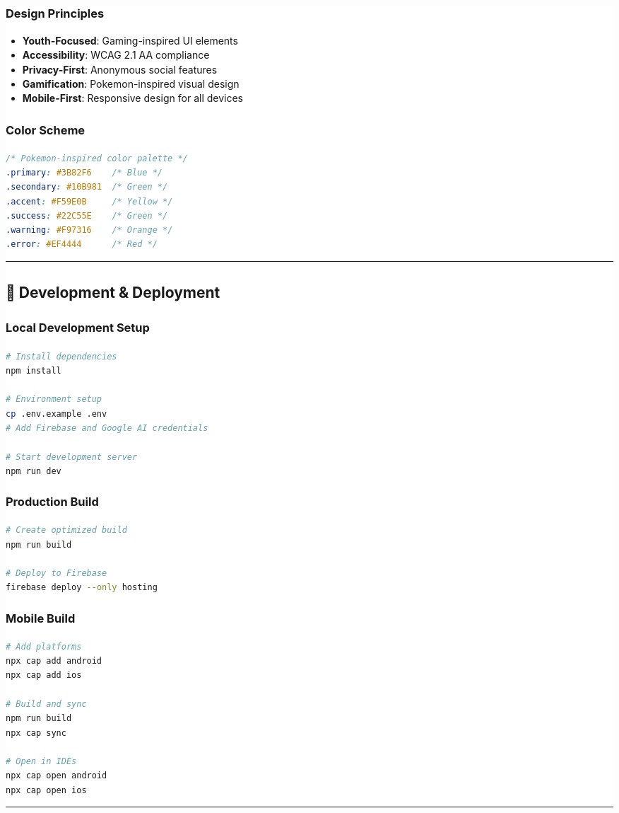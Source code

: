 ### Design Principles
- **Youth-Focused**: Gaming-inspired UI elements
- **Accessibility**: WCAG 2.1 AA compliance
- **Privacy-First**: Anonymous social features
- **Gamification**: Pokemon-inspired visual design
- **Mobile-First**: Responsive design for all devices

### Color Scheme
```css
/* Pokemon-inspired color palette */
.primary: #3B82F6    /* Blue */
.secondary: #10B981  /* Green */
.accent: #F59E0B     /* Yellow */
.success: #22C55E    /* Green */
.warning: #F97316    /* Orange */
.error: #EF4444      /* Red */
```

---

## 🔧 Development & Deployment

### Local Development Setup
```bash
# Install dependencies
npm install

# Environment setup
cp .env.example .env
# Add Firebase and Google AI credentials

# Start development server
npm run dev
```

### Production Build
```bash
# Create optimized build
npm run build

# Deploy to Firebase
firebase deploy --only hosting
```

### Mobile Build
```bash
# Add platforms
npx cap add android
npx cap add ios

# Build and sync
npm run build
npx cap sync

# Open in IDEs
npx cap open android
npx cap open ios
```

---